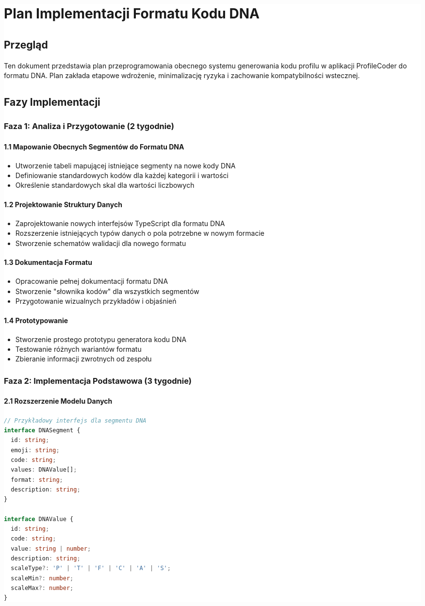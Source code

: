 # Plan Implementacji Formatu Kodu DNA

## Przegląd

Ten dokument przedstawia plan przeprogramowania obecnego systemu generowania kodu profilu w aplikacji ProfileCoder do formatu DNA. Plan zakłada etapowe wdrożenie, minimalizację ryzyka i zachowanie kompatybilności wstecznej.

## Fazy Implementacji

### Faza 1: Analiza i Przygotowanie (2 tygodnie)

#### 1.1 Mapowanie Obecnych Segmentów do Formatu DNA
- Utworzenie tabeli mapującej istniejące segmenty na nowe kody DNA
- Definiowanie standardowych kodów dla każdej kategorii i wartości
- Określenie standardowych skal dla wartości liczbowych

#### 1.2 Projektowanie Struktury Danych
- Zaprojektowanie nowych interfejsów TypeScript dla formatu DNA
- Rozszerzenie istniejących typów danych o pola potrzebne w nowym formacie
- Stworzenie schematów walidacji dla nowego formatu

#### 1.3 Dokumentacja Formatu
- Opracowanie pełnej dokumentacji formatu DNA
- Stworzenie "słownika kodów" dla wszystkich segmentów
- Przygotowanie wizualnych przykładów i objaśnień

#### 1.4 Prototypowanie
- Stworzenie prostego prototypu generatora kodu DNA
- Testowanie różnych wariantów formatu
- Zbieranie informacji zwrotnych od zespołu

### Faza 2: Implementacja Podstawowa (3 tygodnie)

#### 2.1 Rozszerzenie Modelu Danych
```typescript
// Przykładowy interfejs dla segmentu DNA
interface DNASegment {
  id: string;
  emoji: string;
  code: string;
  values: DNAValue[];
  format: string;
  description: string;
}

interface DNAValue {
  id: string;
  code: string;
  value: string | number;
  description: string;
  scaleType?: 'P' | 'T' | 'F' | 'C' | 'A' | 'S';
  scaleMin?: number;
  scaleMax?: number;
}
```
